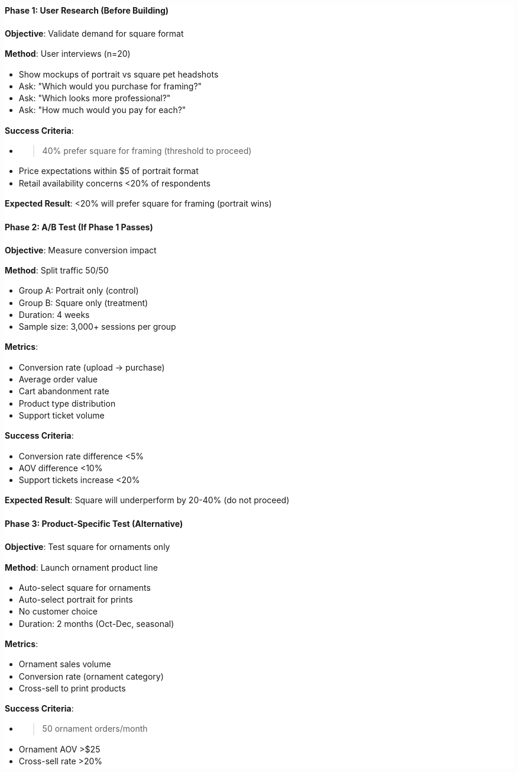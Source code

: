 #### Phase 1: User Research (Before Building)
**Objective**: Validate demand for square format

**Method**: User interviews (n=20)
- Show mockups of portrait vs square pet headshots
- Ask: "Which would you purchase for framing?"
- Ask: "Which looks more professional?"
- Ask: "How much would you pay for each?"

**Success Criteria**:
- >40% prefer square for framing (threshold to proceed)
- Price expectations within $5 of portrait format
- Retail availability concerns <20% of respondents

**Expected Result**: <20% will prefer square for framing (portrait wins)

#### Phase 2: A/B Test (If Phase 1 Passes)
**Objective**: Measure conversion impact

**Method**: Split traffic 50/50
- Group A: Portrait only (control)
- Group B: Square only (treatment)
- Duration: 4 weeks
- Sample size: 3,000+ sessions per group

**Metrics**:
- Conversion rate (upload → purchase)
- Average order value
- Cart abandonment rate
- Product type distribution
- Support ticket volume

**Success Criteria**:
- Conversion rate difference <5%
- AOV difference <10%
- Support tickets increase <20%

**Expected Result**: Square will underperform by 20-40% (do not proceed)

#### Phase 3: Product-Specific Test (Alternative)
**Objective**: Test square for ornaments only

**Method**: Launch ornament product line
- Auto-select square for ornaments
- Auto-select portrait for prints
- No customer choice
- Duration: 2 months (Oct-Dec, seasonal)

**Metrics**:
- Ornament sales volume
- Conversion rate (ornament category)
- Cross-sell to print products

**Success Criteria**:
- >50 ornament orders/month
- Ornament AOV >$25
- Cross-sell rate >20%
